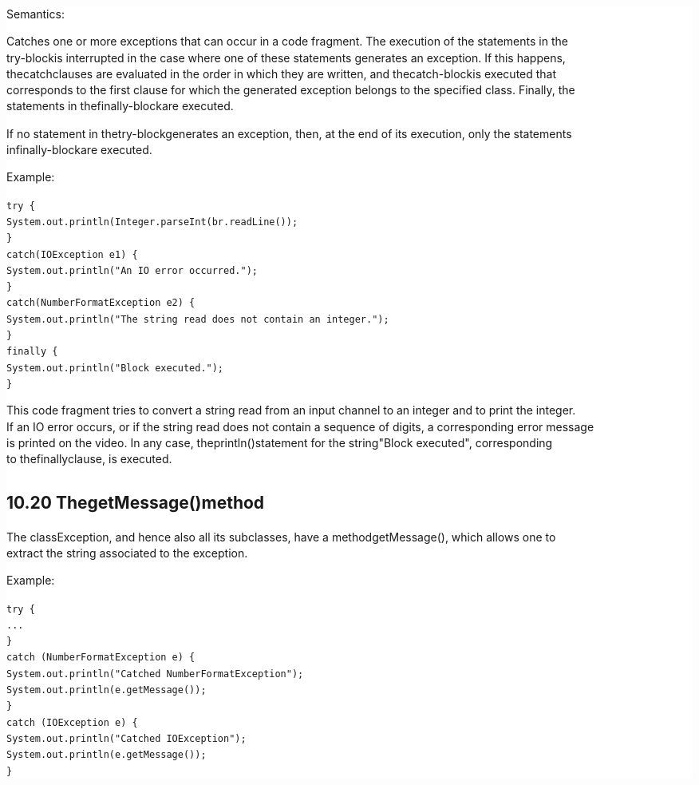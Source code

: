 Semantics:

Catches one or more exceptions that can occur in a code fragment. The execution of the statements in the  
try-blockis interrupted in the case where one of these statements generates an exception. If this happens,  
thecatchclauses are evaluated in the order in which they are written, and thecatch-blockis executed that  
corresponds to the first clause for which the generated exception belongs to the specified class. Finally, the  
statements in thefinally-blockare executed.

If no statement in thetry-blockgenerates an exception, then, at the end of its execution, only the statements  
infinally-blockare executed.

Example:

```
try {
System.out.println(Integer.parseInt(br.readLine());
}
catch(IOException e1) {
System.out.println("An IO error occurred.");
}
catch(NumberFormatException e2) {
System.out.println("The string read does not contain an integer.");
}
finally {
System.out.println("Block executed.");
}
```

This code fragment tries to convert a string read from an input channel to an integer and to print the integer.  
If an IO error occurs, or if the string read does not contain a sequence of digits, a corresponding error message  
is printed on the video. In any case, theprintln()statement for the string"Block executed", corresponding  
to thefinallyclause, is executed.

## 10.20 ThegetMessage()method

The classException, and hence also all its subclasses, have a methodgetMessage(), which allows one to  
extract the string associated to the exception.

Example:

```
try {
...
}
catch (NumberFormatException e) {
System.out.println("Catched NumberFormatException");
System.out.println(e.getMessage());
}
catch (IOException e) {
System.out.println("Catched IOException");
System.out.println(e.getMessage());
}
```
